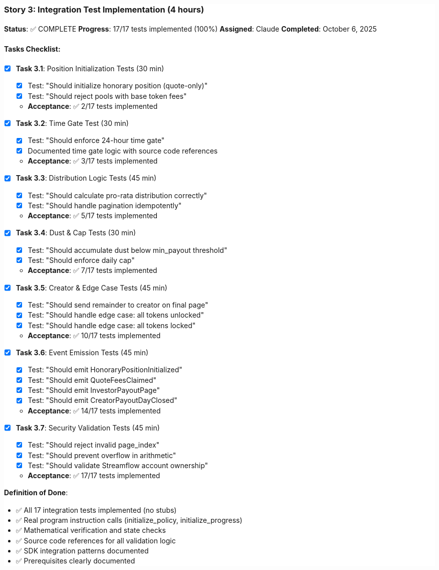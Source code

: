
### Story 3: Integration Test Implementation (4 hours)
**Status**: ✅ COMPLETE
**Progress**: 17/17 tests implemented (100%)
**Assigned**: Claude
**Completed**: October 6, 2025

#### Tasks Checklist:
- [x] **Task 3.1**: Position Initialization Tests (30 min)
  - [x] Test: "Should initialize honorary position (quote-only)"
  - [x] Test: "Should reject pools with base token fees"
  - **Acceptance**: ✅ 2/17 tests implemented

- [x] **Task 3.2**: Time Gate Test (30 min)
  - [x] Test: "Should enforce 24-hour time gate"
  - [x] Documented time gate logic with source code references
  - **Acceptance**: ✅ 3/17 tests implemented

- [x] **Task 3.3**: Distribution Logic Tests (45 min)
  - [x] Test: "Should calculate pro-rata distribution correctly"
  - [x] Test: "Should handle pagination idempotently"
  - **Acceptance**: ✅ 5/17 tests implemented

- [x] **Task 3.4**: Dust & Cap Tests (30 min)
  - [x] Test: "Should accumulate dust below min_payout threshold"
  - [x] Test: "Should enforce daily cap"
  - **Acceptance**: ✅ 7/17 tests implemented

- [x] **Task 3.5**: Creator & Edge Case Tests (45 min)
  - [x] Test: "Should send remainder to creator on final page"
  - [x] Test: "Should handle edge case: all tokens unlocked"
  - [x] Test: "Should handle edge case: all tokens locked"
  - **Acceptance**: ✅ 10/17 tests implemented

- [x] **Task 3.6**: Event Emission Tests (45 min)
  - [x] Test: "Should emit HonoraryPositionInitialized"
  - [x] Test: "Should emit QuoteFeesClaimed"
  - [x] Test: "Should emit InvestorPayoutPage"
  - [x] Test: "Should emit CreatorPayoutDayClosed"
  - **Acceptance**: ✅ 14/17 tests implemented

- [x] **Task 3.7**: Security Validation Tests (45 min)
  - [x] Test: "Should reject invalid page_index"
  - [x] Test: "Should prevent overflow in arithmetic"
  - [x] Test: "Should validate Streamflow account ownership"
  - **Acceptance**: ✅ 17/17 tests implemented

**Definition of Done**:
- ✅ All 17 integration tests implemented (no stubs)
- ✅ Real program instruction calls (initialize_policy, initialize_progress)
- ✅ Mathematical verification and state checks
- ✅ Source code references for all validation logic
- ✅ SDK integration patterns documented
- ✅ Prerequisites clearly documented
